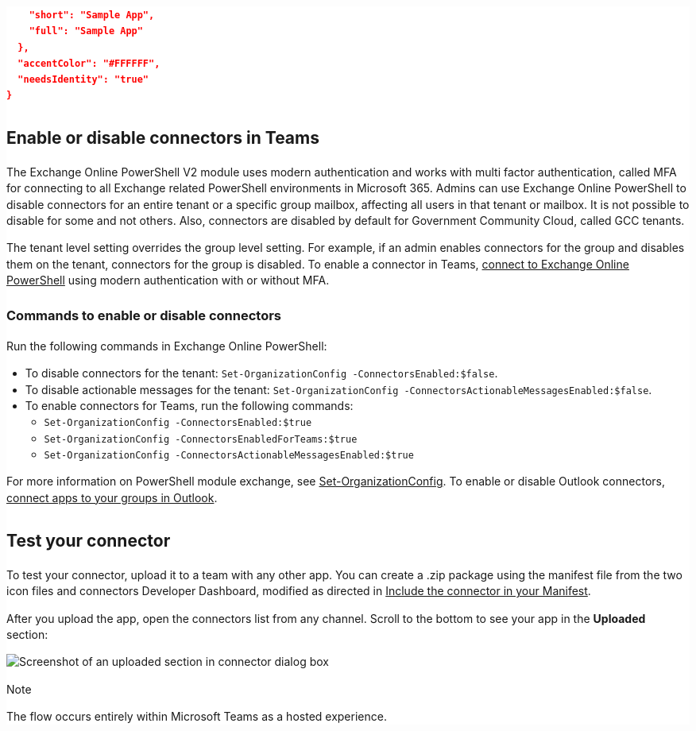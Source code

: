 ```json
    "short": "Sample App",
    "full": "Sample App"
  },
  "accentColor": "#FFFFFF",
  "needsIdentity": "true"
}
```

## Enable or disable connectors in Teams

The Exchange Online PowerShell V2 module uses modern authentication and works with multi factor authentication, called MFA for connecting to all Exchange related PowerShell environments in Microsoft 365. Admins can use Exchange Online PowerShell to disable connectors for an entire tenant or a specific group mailbox, affecting all users in that tenant or mailbox. It is not possible to disable for some and not others. Also, connectors are disabled by default for Government Community Cloud, called GCC tenants.

The tenant level setting overrides the group level setting. For example, if an admin enables connectors for the group and disables them on the tenant, connectors for the group is disabled. To enable a connector in Teams, [connect to Exchange Online PowerShell](/powershell/exchange/connect-to-exchange-online-powershell?view=exchange-ps#connect-to-exchange-online-powershell-using-modern-authentication-with-or-without-mfa&preserve-view=true) using modern authentication with or without MFA.

### Commands to enable or disable connectors

Run the following commands in Exchange Online PowerShell:

* To disable connectors for the tenant: `Set-OrganizationConfig -ConnectorsEnabled:$false`.
* To disable actionable messages for the tenant: `Set-OrganizationConfig -ConnectorsActionableMessagesEnabled:$false`.
* To enable connectors for Teams, run the following commands:
  * `Set-OrganizationConfig -ConnectorsEnabled:$true `
  * `Set-OrganizationConfig -ConnectorsEnabledForTeams:$true`
  * `Set-OrganizationConfig -ConnectorsActionableMessagesEnabled:$true`

For more information on PowerShell module exchange, see [Set-OrganizationConfig](/powershell/module/exchange/Set-OrganizationConfig?view=exchange-ps&preserve-view=true). To enable or disable Outlook connectors, [connect apps to your groups in Outlook](https://support.microsoft.com/topic/connect-apps-to-your-groups-in-outlook-ed0ce547-038f-4902-b9b3-9e518ae6fbab?ui=en-us&rs=en-us&ad=us).

## Test your connector

To test your connector, upload it to a team with any other app. You can create a .zip package using the manifest file from the two icon files and connectors Developer Dashboard, modified as directed in [Include the connector in your Manifest](#include-the-connector-in-your-manifest).

After you upload the app, open the connectors list from any channel. Scroll to the bottom to see your app in the **Uploaded** section:

![Screenshot of an uploaded section in connector dialog box](~/assets/images/connectors/connector_dialog_uploaded.png)

> [!NOTE]
> The flow occurs entirely within Microsoft Teams as a hosted experience.
